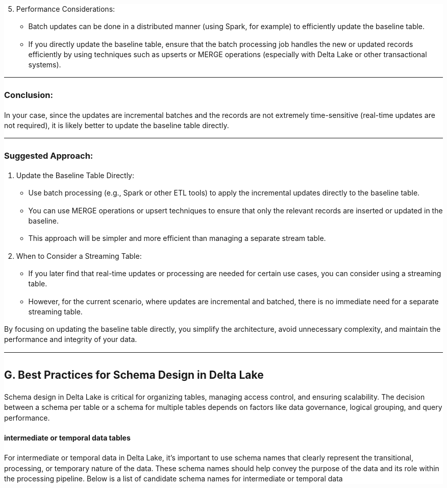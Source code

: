 5. Performance Considerations:

   - Batch updates can be done in a distributed manner (using Spark, for example) to efficiently update the baseline table.

   - If you directly update the baseline table, ensure that the batch processing job handles the new or updated records efficiently by using techniques such as upserts or MERGE operations (especially with Delta Lake or other transactional systems).

--- 

### Conclusion:

In your case, since the updates are incremental batches and the records are not extremely time-sensitive (real-time updates are not required), it is likely better to update the baseline table directly.

---

### Suggested Approach:

1. Update the Baseline Table Directly:

   - Use batch processing (e.g., Spark or other ETL tools) to apply the incremental updates directly to the baseline table.

   - You can use MERGE operations or upsert techniques to ensure that only the relevant records are inserted or updated in the baseline.

   - This approach will be simpler and more efficient than managing a separate stream table.

2. When to Consider a Streaming Table:

   - If you later find that real-time updates or processing are needed for certain use cases, you can consider using a streaming table.

   - However, for the current scenario, where updates are incremental and batched, there is no immediate need for a separate streaming table.

By focusing on updating the baseline table directly, you simplify the architecture, avoid unnecessary complexity, and maintain the performance and integrity of your data.


---

## G. Best Practices for Schema Design in Delta Lake


Schema design in Delta Lake is critical for organizing tables, managing access control, and ensuring scalability. The decision between a schema per table or a schema for multiple tables depends on factors like data governance, logical grouping, and query performance.

####  intermediate or temporal  data tables

For intermediate or temporal data in Delta Lake, it’s important to use schema names that clearly represent the transitional, processing, or temporary nature of the data. These schema names should help convey the purpose of the data and its role within the processing pipeline. Below is a list of candidate schema names for intermediate or temporal data
